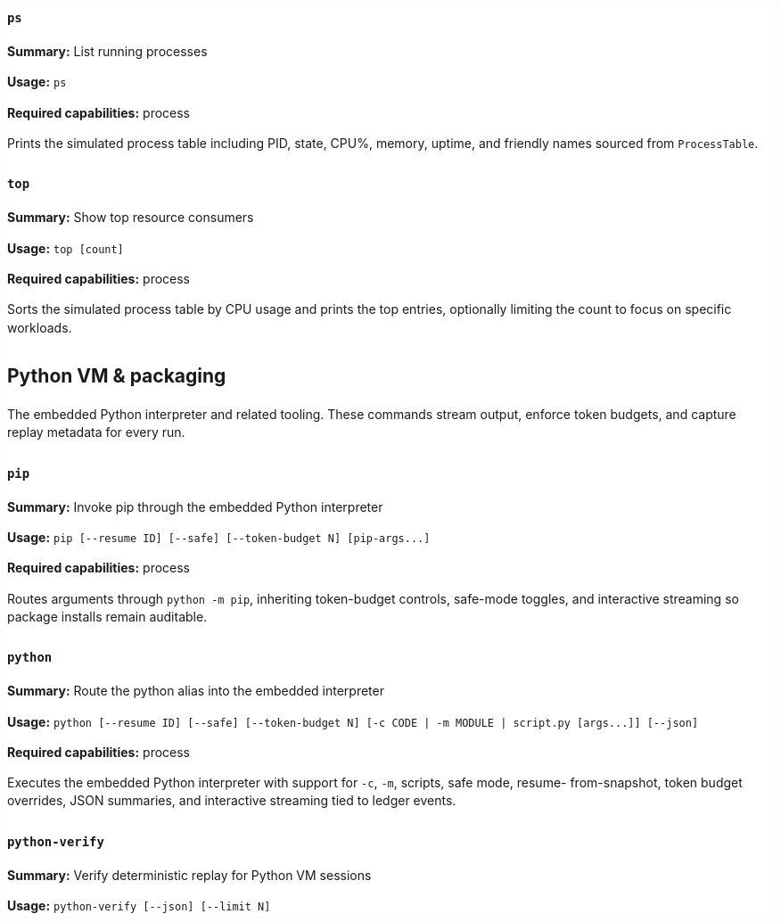 ### `ps`

**Summary:** List running processes

**Usage:** `ps`

**Required capabilities:** process

Prints the simulated process table including PID, state, CPU%, memory, uptime, and friendly names
sourced from `ProcessTable`.

### `top`

**Summary:** Show top resource consumers

**Usage:** `top [count]`

**Required capabilities:** process

Sorts the simulated process table by CPU usage and prints the top entries, optionally limiting the
count to focus on specific workloads.


## Python VM & packaging

The embedded Python interpreter and related tooling. These commands stream output, enforce token
budgets, and capture replay metadata for every run.

### `pip`

**Summary:** Invoke pip through the embedded Python interpreter

**Usage:** `pip [--resume ID] [--safe] [--token-budget N] [pip-args...]`

**Required capabilities:** process

Routes arguments through `python -m pip`, inheriting token-budget controls, safe-mode toggles, and
interactive streaming so package installs remain auditable.

### `python`

**Summary:** Route the python alias into the embedded interpreter

**Usage:** `python [--resume ID] [--safe] [--token-budget N] [-c CODE | -m MODULE | script.py [args...]] [--json]`

**Required capabilities:** process

Executes the embedded Python interpreter with support for `-c`, `-m`, scripts, safe mode, resume-
from-snapshot, token budget overrides, JSON summaries, and interactive streaming tied to ledger
events.

### `python-verify`

**Summary:** Verify deterministic replay for Python VM sessions

**Usage:** `python-verify [--json] [--limit N]`

